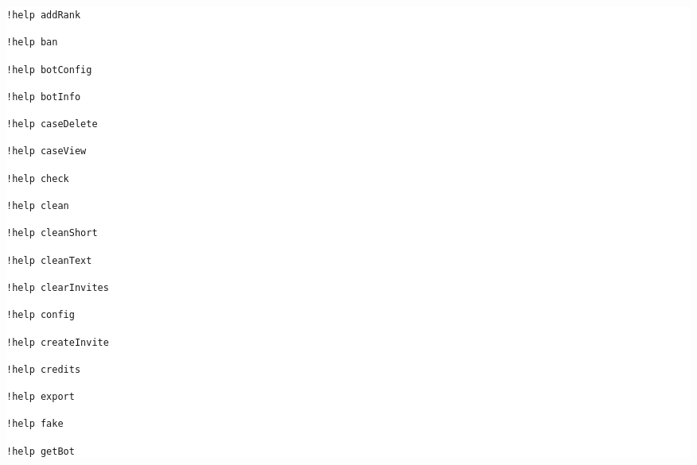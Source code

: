 ```text
!help addRank
```

```text
!help ban
```

```text
!help botConfig
```

```text
!help botInfo
```

```text
!help caseDelete
```

```text
!help caseView
```

```text
!help check
```

```text
!help clean
```

```text
!help cleanShort
```

```text
!help cleanText
```

```text
!help clearInvites
```

```text
!help config
```

```text
!help createInvite
```

```text
!help credits
```

```text
!help export
```

```text
!help fake
```

```text
!help getBot
```
